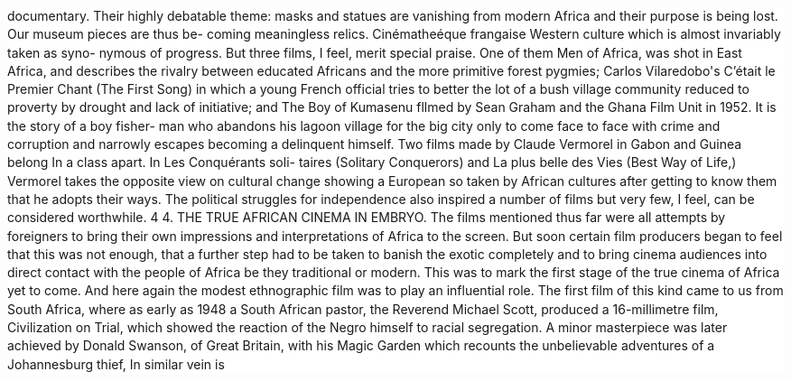 documentary. Their highly 
debatable theme: masks and 
statues are vanishing from 
modern Africa and their 
purpose is being lost. Our 
museum pieces are thus be- 
coming meaningless relics. 
Cinématheéque frangaise 
Western culture which is almost invariably taken as syno- 
nymous of progress. 
But three films, I feel, merit special praise. One of 
them Men of Africa, was shot in East Africa, and describes 
the rivalry between educated Africans and the more 
primitive forest pygmies; Carlos Vilaredobo's C’était le 
Premier Chant (The First Song) in which a young French 
official tries to better the lot of a bush village community 
reduced to proverty by drought and lack of initiative; and 
The Boy of Kumasenu fllmed by Sean Graham and the 
Ghana Film Unit in 1952. It is the story of a boy fisher- 
man who abandons his lagoon village for the big city only 
to come face to face with crime and corruption and 
narrowly escapes becoming a delinquent himself. 
Two films made by Claude Vermorel in Gabon and 
Guinea belong In a class apart. In Les Conquérants soli- 
taires (Solitary Conquerors) and La plus belle des Vies 
(Best Way of Life,) Vermorel takes the opposite view on 
cultural change showing a European so taken by African 
cultures after getting to know them that he adopts their 
ways. 
The political struggles for independence also inspired a 
number of films but very few, I feel, can be considered 
worthwhile. 
4 4. THE TRUE AFRICAN CINEMA IN EMBRYO. The 
films mentioned thus far were all attempts by foreigners 
to bring their own impressions and interpretations of 
Africa to the screen. But soon certain film producers 
began to feel that this was not enough, that a further 
step had to be taken to banish the exotic completely and 
to bring cinema audiences into direct contact with the 
people of Africa be they traditional or modern. This was 
to mark the first stage of the true cinema of Africa yet 
to come. And here again the modest ethnographic film 
was to play an influential role. 
The first film of this kind came to us from South Africa, 
where as early as 1948 a South African pastor, the 
Reverend Michael Scott, produced a 16-millimetre film, 
Civilization on Trial, which showed the reaction of the 
Negro himself to racial segregation. A minor masterpiece 
was later achieved by Donald Swanson, of Great Britain, 
with his Magic Garden which recounts the unbelievable 
adventures of a Johannesburg thief, In similar vein is

